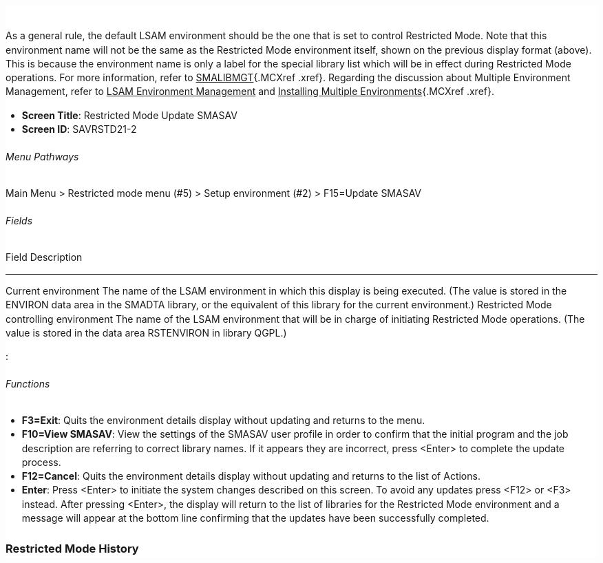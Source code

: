  

As a general rule, the default LSAM environment should be the one that
is set to control Restricted Mode. Note that this environment name will
not be the same as the Restricted Mode environment itself, shown on the
previous display format (above). This is because the environment name is
only a label for the special library list which will be in effect during
Restricted Mode operations. For more information, refer to
[SMALIBMGT](LSAM-Environment-Management.md#SMALIBMG){.MCXref
.xref}. Regarding the discussion about Multiple Environment Management,
refer to [LSAM Environment Management](LSAM-Environment-Management.md#top) and
[Installing Multiple Environments](Installing-Multiple-Environments.md#top){.MCXref
.xref}.

-   **Screen Title**: Restricted Mode Update SMASAV
-   **Screen ID**: SAVRSTD21-2

###### Menu Pathways

Main Menu \> Restricted mode menu (\#5) \> Setup environment (\#2) \>
F15=Update SMASAV

###### Fields

  Field                                     Description
  ----------------------------------------- ----------------------------------------------------------------------------------------------------------------------------------------------------------------------------------------------------------------
  Current environment                       The name of the LSAM environment in which this display is being executed. (The value is stored in the ENVIRON data area in the SMADTA library, or the equivalent of this library for the current environment.)
  Restricted Mode controlling environment   The name of the LSAM environment that will be in charge of initiating Restricted Mode operations. (The value is stored in the data area RSTENVIRON in library QGPL.)

  :  

###### Functions

-   **F3=Exit**: Quits the environment details display without updating
    and returns to the menu.
-   **F10=View SMASAV**: View the settings of the SMASAV user profile in
    order to confirm that the initial program and the job description
    are referring to correct library names. If it appears they are
    incorrect, press \<Enter\> to complete the update process.
-   **F12=Cancel**: Quits the environment details display without
    updating and returns to the list of Actions.
-   **Enter**: Press \<Enter\> to initiate the system changes described
    on this screen. To avoid any updates press \<F12\> or \<F3\>
    instead. After pressing \<Enter\>, the display will return to the
    list of libraries for the Restricted Mode environment and a message
    will appear at the bottom line confirming that the updates have been
    successfully completed.

### Restricted Mode History
